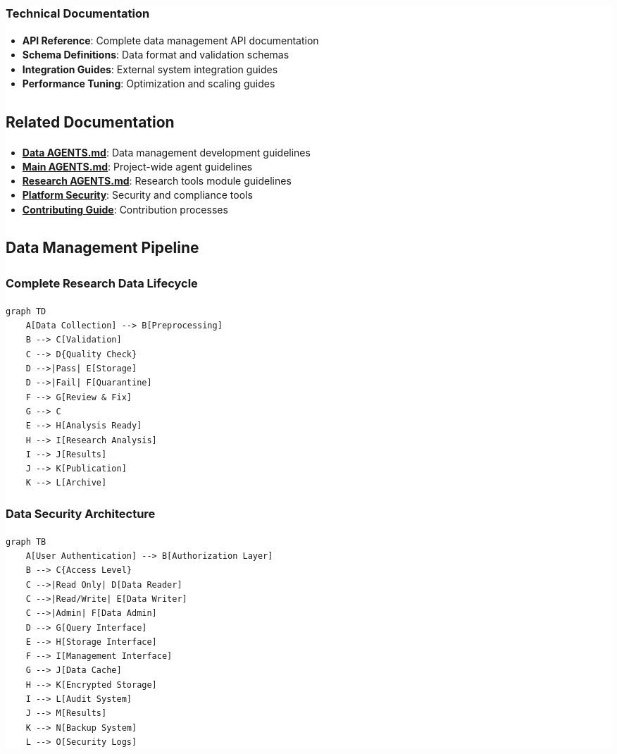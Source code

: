 ### Technical Documentation
- **API Reference**: Complete data management API documentation
- **Schema Definitions**: Data format and validation schemas
- **Integration Guides**: External system integration guides
- **Performance Tuning**: Optimization and scaling guides

## Related Documentation

- **[Data AGENTS.md](./AGENTS.md)**: Data management development guidelines
- **[Main AGENTS.md](../../AGENTS.md)**: Project-wide agent guidelines
- **[Research AGENTS.md](../AGENTS.md)**: Research tools module guidelines
- **[Platform Security](../../platform/security/)**: Security and compliance tools
- **[Contributing Guide](../../CONTRIBUTING.md)**: Contribution processes

## Data Management Pipeline

### Complete Research Data Lifecycle

```mermaid
graph TD
    A[Data Collection] --> B[Preprocessing]
    B --> C[Validation]
    C --> D{Quality Check}
    D -->|Pass| E[Storage]
    D -->|Fail| F[Quarantine]
    F --> G[Review & Fix]
    G --> C
    E --> H[Analysis Ready]
    H --> I[Research Analysis]
    I --> J[Results]
    J --> K[Publication]
    K --> L[Archive]
```

### Data Security Architecture

```mermaid
graph TB
    A[User Authentication] --> B[Authorization Layer]
    B --> C{Access Level}
    C -->|Read Only| D[Data Reader]
    C -->|Read/Write| E[Data Writer]
    C -->|Admin| F[Data Admin]
    D --> G[Query Interface]
    E --> H[Storage Interface]
    F --> I[Management Interface]
    G --> J[Data Cache]
    H --> K[Encrypted Storage]
    I --> L[Audit System]
    J --> M[Results]
    K --> N[Backup System]
    L --> O[Security Logs]
```
